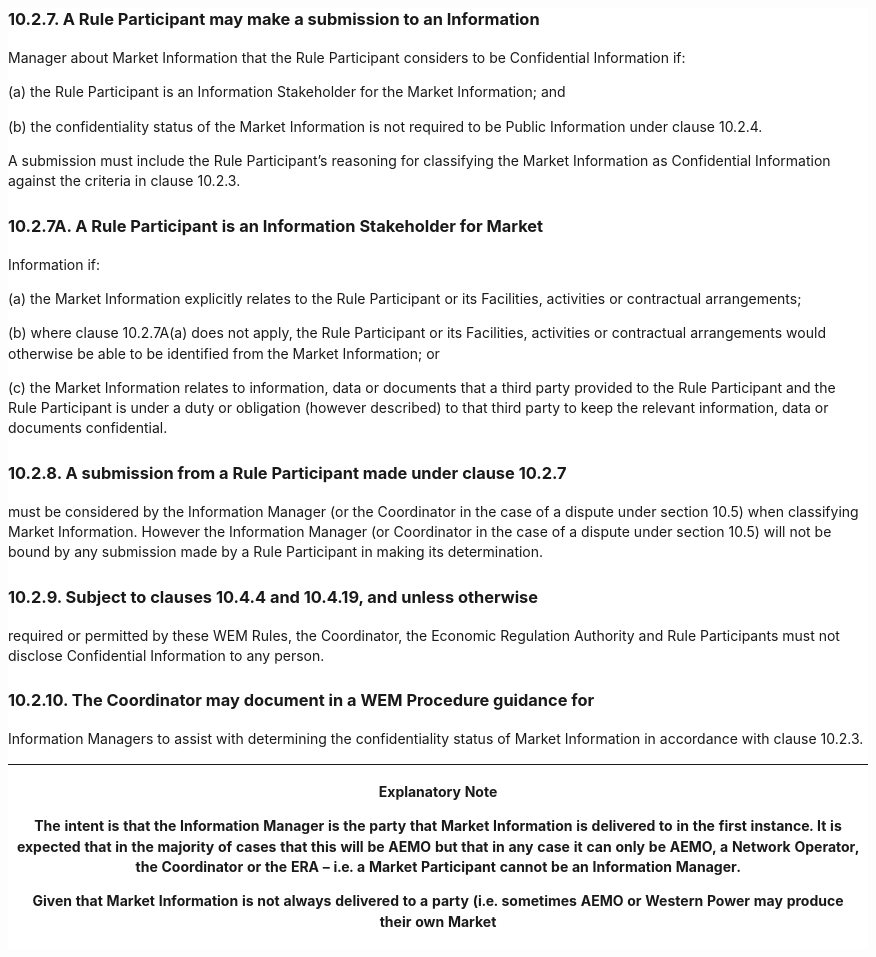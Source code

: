 ### 10.2.7. A Rule Participant may make a submission to an Information
Manager about Market Information that the Rule Participant considers to
be Confidential Information if:

\(a\) the Rule Participant is an Information Stakeholder for the Market
Information; and

\(b\) the confidentiality status of the Market Information is not
required to be Public Information under clause 10.2.4.

A submission must include the Rule Participant’s reasoning for
classifying the Market Information as Confidential Information against
the criteria in clause 10.2.3.

### 10.2.7A. A Rule Participant is an Information Stakeholder for Market
Information if:

\(a\) the Market Information explicitly relates to the Rule Participant
or its Facilities, activities or contractual arrangements;

\(b\) where clause 10.2.7A(a) does not apply, the Rule Participant or
its Facilities, activities or contractual arrangements would otherwise
be able to be identified from the Market Information; or

\(c\) the Market Information relates to information, data or documents
that a third party provided to the Rule Participant and the Rule
Participant is under a duty or obligation (however described) to that
third party to keep the relevant information, data or documents
confidential.

### 10.2.8. A submission from a Rule Participant made under clause 10.2.7
must be considered by the Information Manager (or the Coordinator in the
case of a dispute under section 10.5) when classifying Market
Information. However the Information Manager (or Coordinator in the case
of a dispute under section 10.5) will not be bound by any submission
made by a Rule Participant in making its determination.

### 10.2.9. Subject to clauses 10.4.4 and 10.4.19, and unless otherwise
required or permitted by these WEM Rules, the Coordinator, the Economic
Regulation Authority and Rule Participants must not disclose
Confidential Information to any person.

### 10.2.10. The Coordinator may document in a WEM Procedure guidance for
Information Managers to assist with determining the confidentiality
status of Market Information in accordance with clause 10.2.3.

<table>
<colgroup>
<col style="width: 100%" />
</colgroup>
<thead>
<tr class="header">
<th><p><strong>Explanatory Note</strong></p>
<p>The intent is that the Information Manager is the party that Market
Information is delivered to in the first instance. It is expected that
in the majority of cases that this will be AEMO but that in any case it
can only be AEMO, a Network Operator, the Coordinator or the ERA – i.e.
a Market Participant cannot be an Information Manager.</p>
<p>Given that Market Information is not always delivered to a party
(i.e. sometimes AEMO or Western Power may produce their own Market